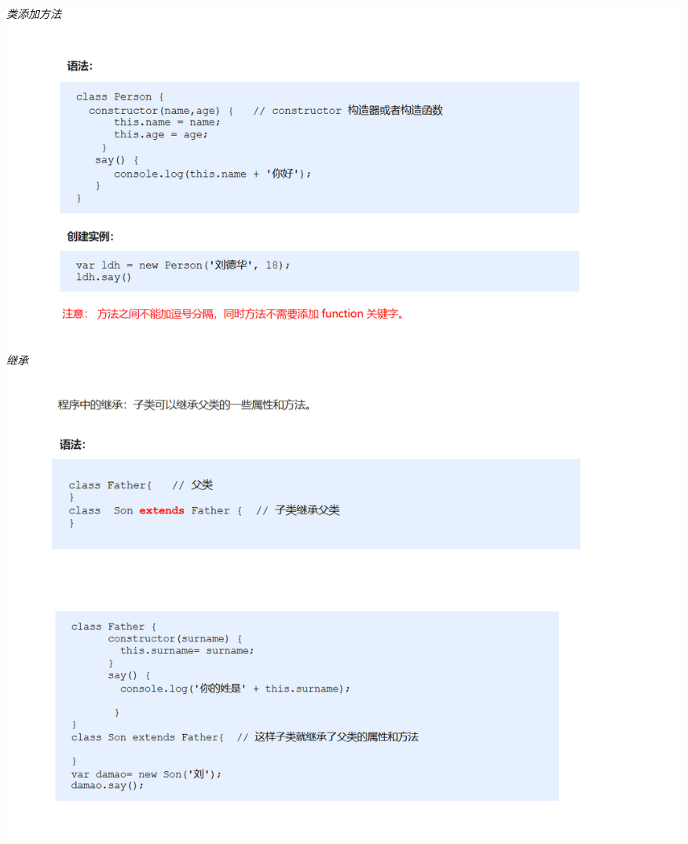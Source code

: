 ###### 类添加方法

![snipaste20220321_202747](笔记截图/snipaste20220321_202747.png)

###### 继承

![snipaste20220321_202816](笔记截图/snipaste20220321_202816.png)

![snipaste20220321_202836](笔记截图/snipaste20220321_202836.png)
